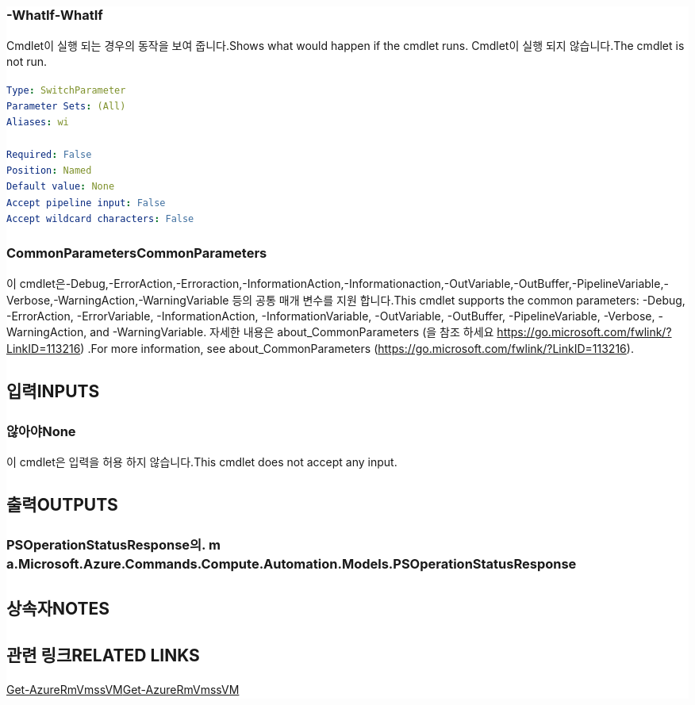 ### <span data-ttu-id="a211d-127">-WhatIf</span><span class="sxs-lookup"><span data-stu-id="a211d-127">-WhatIf</span></span>
<span data-ttu-id="a211d-128">Cmdlet이 실행 되는 경우의 동작을 보여 줍니다.</span><span class="sxs-lookup"><span data-stu-id="a211d-128">Shows what would happen if the cmdlet runs.</span></span> <span data-ttu-id="a211d-129">Cmdlet이 실행 되지 않습니다.</span><span class="sxs-lookup"><span data-stu-id="a211d-129">The cmdlet is not run.</span></span>

```yaml
Type: SwitchParameter
Parameter Sets: (All)
Aliases: wi

Required: False
Position: Named
Default value: None
Accept pipeline input: False
Accept wildcard characters: False
```

### <span data-ttu-id="a211d-130">CommonParameters</span><span class="sxs-lookup"><span data-stu-id="a211d-130">CommonParameters</span></span>
<span data-ttu-id="a211d-131">이 cmdlet은-Debug,-ErrorAction,-Erroraction,-InformationAction,-Informationaction,-OutVariable,-OutBuffer,-PipelineVariable,-Verbose,-WarningAction,-WarningVariable 등의 공통 매개 변수를 지원 합니다.</span><span class="sxs-lookup"><span data-stu-id="a211d-131">This cmdlet supports the common parameters: -Debug, -ErrorAction, -ErrorVariable, -InformationAction, -InformationVariable, -OutVariable, -OutBuffer, -PipelineVariable, -Verbose, -WarningAction, and -WarningVariable.</span></span> <span data-ttu-id="a211d-132">자세한 내용은 about_CommonParameters (을 참조 하세요 https://go.microsoft.com/fwlink/?LinkID=113216) .</span><span class="sxs-lookup"><span data-stu-id="a211d-132">For more information, see about_CommonParameters (https://go.microsoft.com/fwlink/?LinkID=113216).</span></span>

## <span data-ttu-id="a211d-133">입력</span><span class="sxs-lookup"><span data-stu-id="a211d-133">INPUTS</span></span>

### <span data-ttu-id="a211d-134">않아야</span><span class="sxs-lookup"><span data-stu-id="a211d-134">None</span></span>
<span data-ttu-id="a211d-135">이 cmdlet은 입력을 허용 하지 않습니다.</span><span class="sxs-lookup"><span data-stu-id="a211d-135">This cmdlet does not accept any input.</span></span>

## <span data-ttu-id="a211d-136">출력</span><span class="sxs-lookup"><span data-stu-id="a211d-136">OUTPUTS</span></span>

### <span data-ttu-id="a211d-137">PSOperationStatusResponse의. m a.</span><span class="sxs-lookup"><span data-stu-id="a211d-137">Microsoft.Azure.Commands.Compute.Automation.Models.PSOperationStatusResponse</span></span>

## <span data-ttu-id="a211d-138">상속자</span><span class="sxs-lookup"><span data-stu-id="a211d-138">NOTES</span></span>

## <span data-ttu-id="a211d-139">관련 링크</span><span class="sxs-lookup"><span data-stu-id="a211d-139">RELATED LINKS</span></span>

[<span data-ttu-id="a211d-140">Get-AzureRmVmssVM</span><span class="sxs-lookup"><span data-stu-id="a211d-140">Get-AzureRmVmssVM</span></span>](./Get-AzureRmVmssVM.md)
